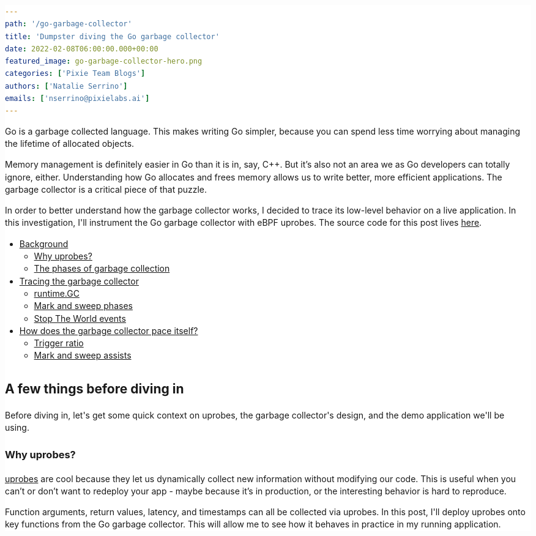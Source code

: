 ```yaml
---
path: '/go-garbage-collector'
title: 'Dumpster diving the Go garbage collector'
date: 2022-02-08T06:00:00.000+00:00
featured_image: go-garbage-collector-hero.png
categories: ['Pixie Team Blogs']
authors: ['Natalie Serrino']
emails: ['nserrino@pixielabs.ai']
---
```


Go is a garbage collected language. This makes writing Go simpler, because you can spend less time worrying about managing the lifetime of allocated objects.

Memory management is definitely easier in Go than it is in, say, C++. But it’s also not an area we as Go developers can totally ignore, either. Understanding how Go allocates and frees memory allows us to write better, more efficient applications. The garbage collector is a critical piece of that puzzle.

In order to better understand how the garbage collector works, I decided to trace its low-level behavior on a live application. In this investigation, I'll instrument the Go garbage collector with eBPF uprobes. The source code for this post lives [here](https://github.com/pixie-io/pixie-demos/tree/main/go-garbage-collector).

- [Background](/go-garbage-collector/#a-few-things-before-diving-in)
	- [Why uprobes?](/go-garbage-collector/#why-uprobes)
	- [The phases of garbage collection](/go-garbage-collector/#the-phases-of-garbage-collection)
- [Tracing the garbage collector](/go-garbage-collector/#tracing-the-major-phases-of-garbage-collection)
	- [runtime.GC](/go-garbage-collector/#tracing-runtime.gc())
	- [Mark and sweep phases](/#tracing-the-mark-and-sweep-phases)
	- [Stop The World events](/go-garbage-collector/#tracing-stop-the-world-events)
- [How does the garbage collector pace itself?](/go-garbage-collector/#how-does-the-garbage-collector-pace-itself)
	- [Trigger ratio](/go-garbage-collector/#trigger-ratio)
	- [Mark and sweep assists](/go-garbage-collector/#mark-and-sweep-assists)

## A few things before diving in

Before diving in, let's get some quick context on uprobes, the garbage collector's design, and the demo application we'll be using. 

### Why uprobes?

[uprobes](https://jvns.ca/blog/2017/07/05/linux-tracing-systems/#uprobes) are cool because they let us dynamically collect new information without modifying our code. This is useful when you can’t or don’t want to redeploy your app - maybe because it’s in production, or the interesting behavior is hard to reproduce.

Function arguments, return values, latency, and timestamps can all be collected via uprobes. In this post, I'll deploy uprobes onto key functions from the Go garbage collector. This will allow me to see how it behaves in practice in my running application.

